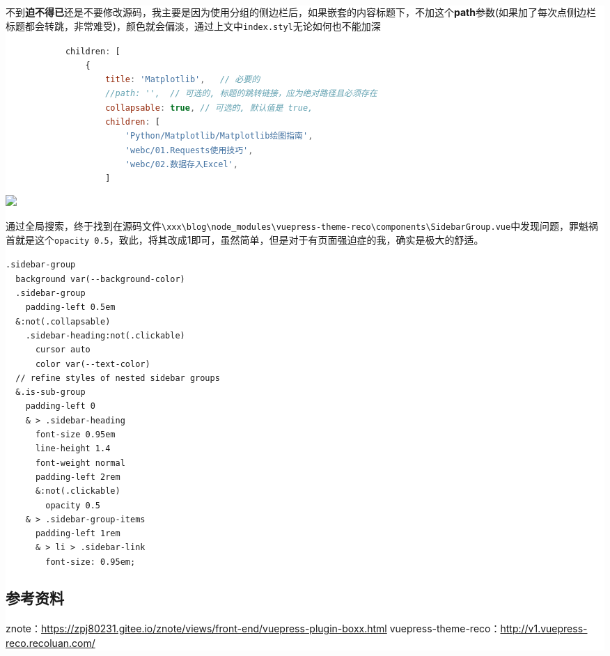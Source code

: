 不到**迫不得已**还是不要修改源码，我主要是因为使用分组的侧边栏后，如果嵌套的内容标题下，不加这个**path**参数(如果加了每次点侧边栏标题都会转跳，非常难受)，颜色就会偏淡，通过上文中`index.styl`无论如何也不能加深

```js
            children: [
                {
                    title: 'Matplotlib',   // 必要的
                    //path: '',  // 可选的, 标题的跳转链接，应为绝对路径且必须存在
                    collapsable: true, // 可选的, 默认值是 true,
                    children: [
                        'Python/Matplotlib/Matplotlib绘图指南',
                        'webc/01.Requests使用技巧',
                        'webc/02.数据存入Excel',
                    ]
```

![](https://imgconvert.csdnimg.cn/aHR0cHM6Ly9jZG4uanNkZWxpdnIubmV0L2doL2Z1ZGFsaWp1bnlpL3BpY3R1cmUtYmVkL2ltZy8yMDIwMDcxMTE3NDAxOC5wbmc?x-oss-process=image/format,png)

通过全局搜索，终于找到在源码文件`\xxx\blog\node_modules\vuepress-theme-reco\components\SidebarGroup.vue`中发现问题，罪魁祸首就是这个`opacity 0.5`，致此，将其改成1即可，虽然简单，但是对于有页面强迫症的我，确实是极大的舒适。

```stylus
.sidebar-group
  background var(--background-color)
  .sidebar-group
    padding-left 0.5em
  &:not(.collapsable)
    .sidebar-heading:not(.clickable)
      cursor auto
      color var(--text-color)
  // refine styles of nested sidebar groups
  &.is-sub-group
    padding-left 0
    & > .sidebar-heading
      font-size 0.95em
      line-height 1.4
      font-weight normal
      padding-left 2rem
      &:not(.clickable)
        opacity 0.5
    & > .sidebar-group-items
      padding-left 1rem
      & > li > .sidebar-link
        font-size: 0.95em;
```

## 参考资料

znote：https://zpj80231.gitee.io/znote/views/front-end/vuepress-plugin-boxx.html
vuepress-theme-reco：http://v1.vuepress-reco.recoluan.com/






